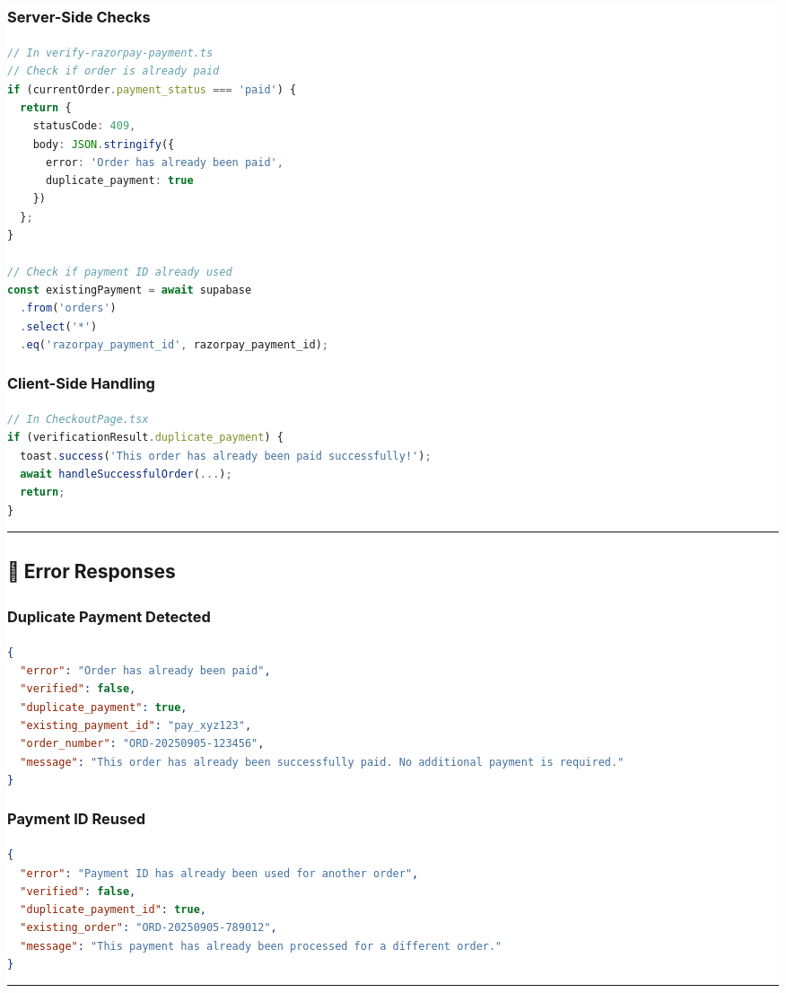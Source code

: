 ### **Server-Side Checks**

```typescript
// In verify-razorpay-payment.ts
// Check if order is already paid
if (currentOrder.payment_status === 'paid') {
  return {
    statusCode: 409,
    body: JSON.stringify({
      error: 'Order has already been paid',
      duplicate_payment: true
    })
  };
}

// Check if payment ID already used
const existingPayment = await supabase
  .from('orders')
  .select('*')
  .eq('razorpay_payment_id', razorpay_payment_id);
```

### **Client-Side Handling**

```typescript
// In CheckoutPage.tsx
if (verificationResult.duplicate_payment) {
  toast.success('This order has already been paid successfully!');
  await handleSuccessfulOrder(...);
  return;
}
```

---

## 🚨 **Error Responses**

### **Duplicate Payment Detected**
```json
{
  "error": "Order has already been paid",
  "verified": false,
  "duplicate_payment": true,
  "existing_payment_id": "pay_xyz123",
  "order_number": "ORD-20250905-123456",
  "message": "This order has already been successfully paid. No additional payment is required."
}
```

### **Payment ID Reused**
```json
{
  "error": "Payment ID has already been used for another order",
  "verified": false,
  "duplicate_payment_id": true,
  "existing_order": "ORD-20250905-789012",
  "message": "This payment has already been processed for a different order."
}
```

---